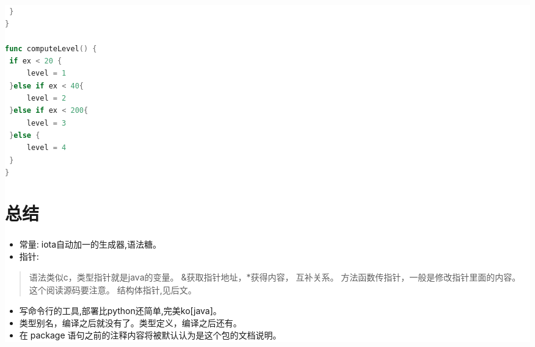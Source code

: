    ~~~go
   	}
   }
   
   func computeLevel() {
   	if ex < 20 {
   		level = 1
   	}else if ex < 40{
   		level = 2
   	}else if ex < 200{
   		level = 3
   	}else {
   		level = 4
   	}
   }
   
   ~~~




# 总结
- 常量: iota自动加一的生成器,语法糖。
- 指针: 
> 语法类似c，类型指针就是java的变量。
> &获取指针地址，*获得内容， 互补关系。
> 方法函数传指针，一般是修改指针里面的内容。 这个阅读源码要注意。
> 结构体指针,见后文。

- 写命令行的工具,部署比python还简单,完美ko[java]。
- 类型别名，编译之后就没有了。类型定义，编译之后还有。
- 在 package 语句之前的注释内容将被默认认为是这个包的文档说明。 
